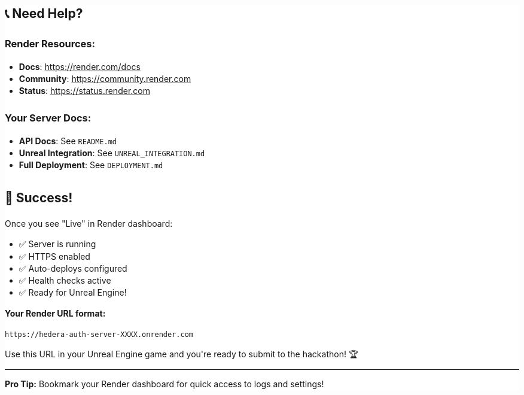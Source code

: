 ## 📞 Need Help?

### Render Resources:
- **Docs**: https://render.com/docs
- **Community**: https://community.render.com
- **Status**: https://status.render.com

### Your Server Docs:
- **API Docs**: See `README.md`
- **Unreal Integration**: See `UNREAL_INTEGRATION.md`
- **Full Deployment**: See `DEPLOYMENT.md`

## 🎉 Success!

Once you see "Live" in Render dashboard:
- ✅ Server is running
- ✅ HTTPS enabled
- ✅ Auto-deploys configured
- ✅ Health checks active
- ✅ Ready for Unreal Engine!

**Your Render URL format:**
```
https://hedera-auth-server-XXXX.onrender.com
```

Use this URL in your Unreal Engine game and you're ready to submit to the hackathon! 🏆

---

**Pro Tip:** Bookmark your Render dashboard for quick access to logs and settings!
